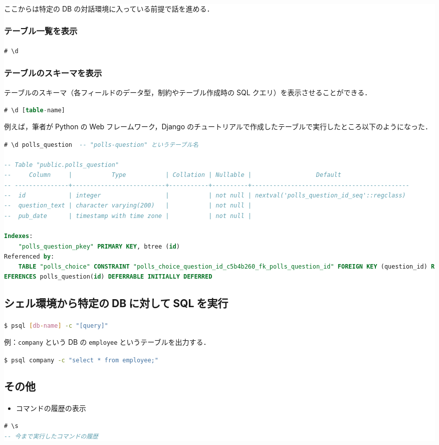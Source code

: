 ここからは特定の DB の対話環境に入っている前提で話を進める．

### テーブル一覧を表示

```sql
# \d
```

### テーブルのスキーマを表示

テーブルのスキーマ（各フィールドのデータ型，制約やテーブル作成時の SQL クエリ）を表示させることができる．

```sql
# \d [table-name]
```

例えば，筆者が Python の Web フレームワーク，Django のチュートリアルで作成したテーブルで実行したところ以下のようになった．

```sql
# \d polls_question  -- "polls-question" というテーブル名

-- Table "public.polls_question"
--     Column     |           Type           | Collation | Nullable |                  Default
-- ---------------+--------------------------+-----------+----------+--------------------------------------------
--  id            | integer                  |           | not null | nextval('polls_question_id_seq'::regclass)
--  question_text | character varying(200)   |           | not null |
--  pub_date      | timestamp with time zone |           | not null |

Indexes:
    "polls_question_pkey" PRIMARY KEY, btree (id)
Referenced by:
    TABLE "polls_choice" CONSTRAINT "polls_choice_question_id_c5b4b260_fk_polls_question_id" FOREIGN KEY (question_id) REFERENCES polls_question(id) DEFERRABLE INITIALLY DEFERRED
```

## シェル環境から特定の DB に対して SQL を実行

```bash
$ psql [db-name] -c "[query]"
```

例：`company` という DB の `employee` というテーブルを出力する．

```bash
$ psql company -c "select * from employee;"
```

## その他

- コマンドの履歴の表示

```sql
# \s
-- 今まで実行したコマンドの履歴
```
